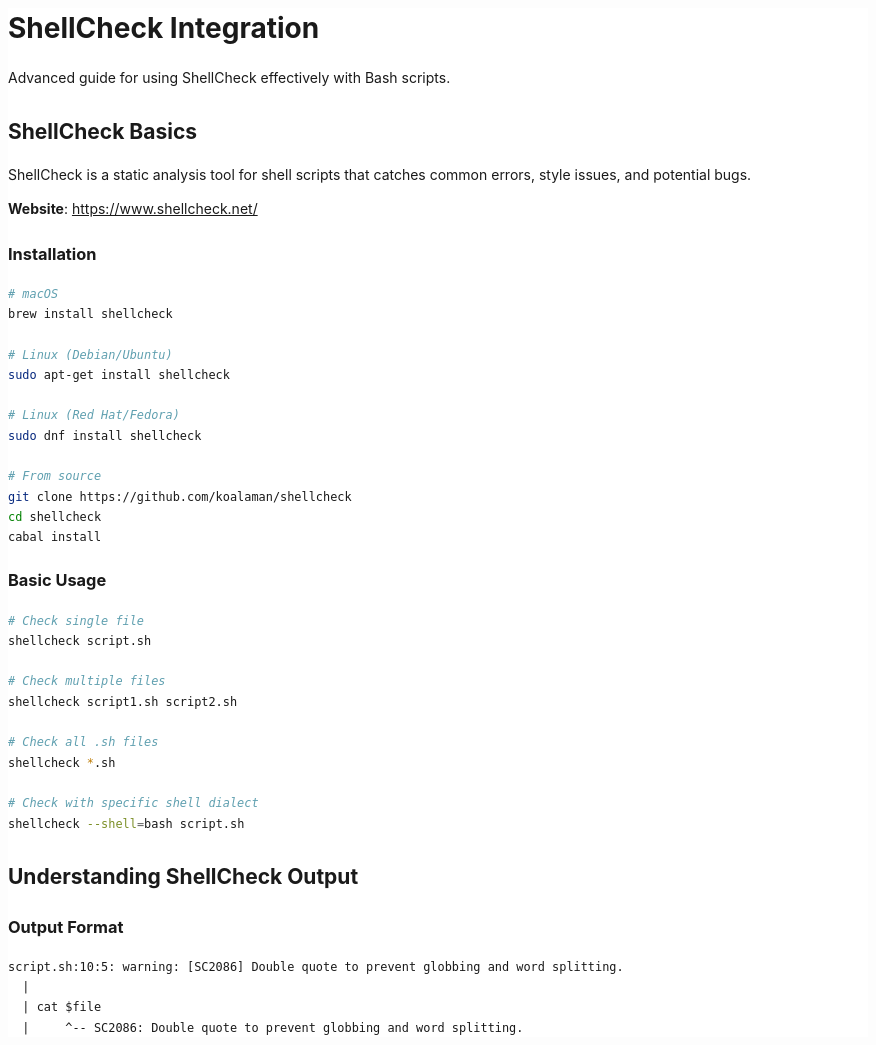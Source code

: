 # ShellCheck Integration

Advanced guide for using ShellCheck effectively with Bash scripts.

## ShellCheck Basics

ShellCheck is a static analysis tool for shell scripts that catches common errors, style issues, and potential bugs.

**Website**: https://www.shellcheck.net/

### Installation

```bash
# macOS
brew install shellcheck

# Linux (Debian/Ubuntu)
sudo apt-get install shellcheck

# Linux (Red Hat/Fedora)
sudo dnf install shellcheck

# From source
git clone https://github.com/koalaman/shellcheck
cd shellcheck
cabal install
```

### Basic Usage

```bash
# Check single file
shellcheck script.sh

# Check multiple files
shellcheck script1.sh script2.sh

# Check all .sh files
shellcheck *.sh

# Check with specific shell dialect
shellcheck --shell=bash script.sh
```

## Understanding ShellCheck Output

### Output Format

```
script.sh:10:5: warning: [SC2086] Double quote to prevent globbing and word splitting.
  |
  | cat $file
  |     ^-- SC2086: Double quote to prevent globbing and word splitting.
```
